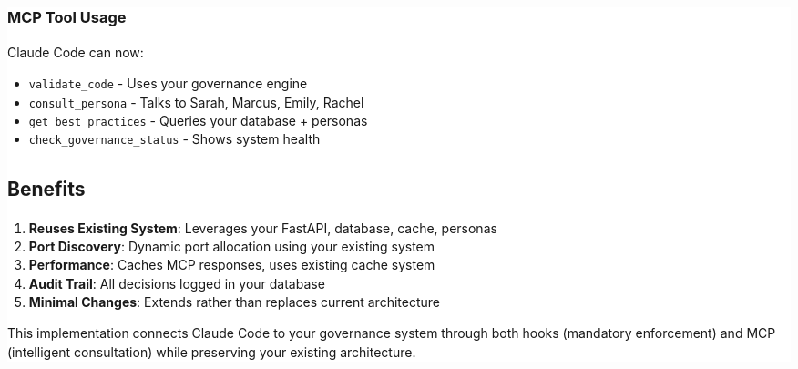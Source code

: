 ### MCP Tool Usage

Claude Code can now:
- `validate_code` - Uses your governance engine
- `consult_persona` - Talks to Sarah, Marcus, Emily, Rachel
- `get_best_practices` - Queries your database + personas
- `check_governance_status` - Shows system health

## Benefits

1. **Reuses Existing System**: Leverages your FastAPI, database, cache, personas
2. **Port Discovery**: Dynamic port allocation using your existing system
3. **Performance**: Caches MCP responses, uses existing cache system
4. **Audit Trail**: All decisions logged in your database
5. **Minimal Changes**: Extends rather than replaces current architecture

This implementation connects Claude Code to your governance system through both hooks (mandatory enforcement) and MCP (intelligent consultation) while preserving your existing architecture.